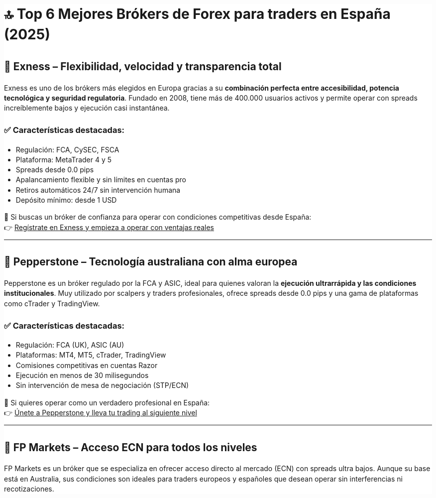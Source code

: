 # 🔝 Top 6 Mejores Brókers de Forex para traders en España (2025)

## 🥇 **Exness – Flexibilidad, velocidad y transparencia total**

Exness es uno de los brókers más elegidos en Europa gracias a su **combinación perfecta entre accesibilidad, potencia tecnológica y seguridad regulatoria**. Fundado en 2008, tiene más de 400.000 usuarios activos y permite operar con spreads increíblemente bajos y ejecución casi instantánea.

### ✅ Características destacadas:

- Regulación: FCA, CySEC, FSCA  
- Plataforma: MetaTrader 4 y 5  
- Spreads desde 0.0 pips  
- Apalancamiento flexible y sin límites en cuentas pro  
- Retiros automáticos 24/7 sin intervención humana  
- Depósito mínimo: desde 1 USD  

🎯 Si buscas un bróker de confianza para operar con condiciones competitivas desde España:  
👉 [Regístrate en Exness y empieza a operar con ventajas reales](https://one.exnesstrack.org/a/english23)

---

## 🥈 **Pepperstone – Tecnología australiana con alma europea**

Pepperstone es un bróker regulado por la FCA y ASIC, ideal para quienes valoran la **ejecución ultrarrápida y las condiciones institucionales**. Muy utilizado por scalpers y traders profesionales, ofrece spreads desde 0.0 pips y una gama de plataformas como cTrader y TradingView.

### ✅ Características destacadas:

- Regulación: FCA (UK), ASIC (AU)  
- Plataformas: MT4, MT5, cTrader, TradingView  
- Comisiones competitivas en cuentas Razor  
- Ejecución en menos de 30 milisegundos  
- Sin intervención de mesa de negociación (STP/ECN)  

🔗 Si quieres operar como un verdadero profesional en España:  
👉 [Únete a Pepperstone y lleva tu trading al siguiente nivel](https://trk.pepperstonepartners.com/aff_c?offer_id=367&aff_id=33954)

---

## 🥉 **FP Markets – Acceso ECN para todos los niveles**

FP Markets es un bróker que se especializa en ofrecer acceso directo al mercado (ECN) con spreads ultra bajos. Aunque su base está en Australia, sus condiciones son ideales para traders europeos y españoles que desean operar sin interferencias ni recotizaciones.
